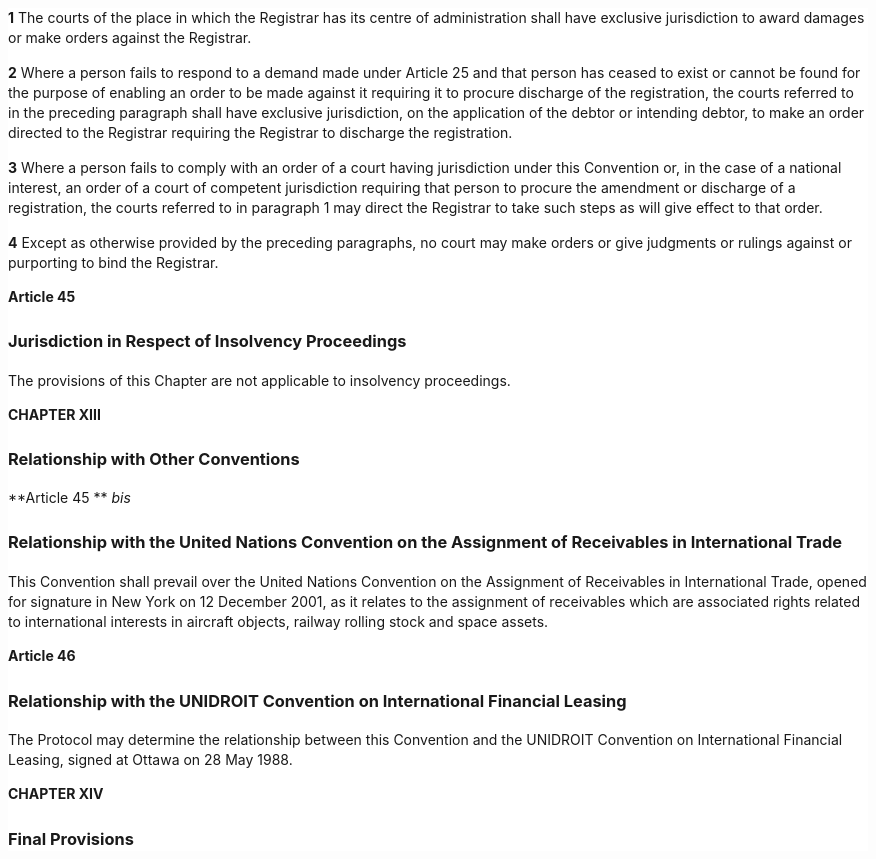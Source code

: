 
**1** The courts of the place in which the Registrar has its centre of administration shall have exclusive jurisdiction to award damages or make orders against the Registrar.



**2** Where a person fails to respond to a demand made under Article 25 and that person has ceased to exist or cannot be found for the purpose of enabling an order to be made against it requiring it to procure discharge of the registration, the courts referred to in the preceding paragraph shall have exclusive jurisdiction, on the application of the debtor or intending debtor, to make an order directed to the Registrar requiring the Registrar to discharge the registration.



**3** Where a person fails to comply with an order of a court having jurisdiction under this Convention or, in the case of a national interest, an order of a court of competent jurisdiction requiring that person to procure the amendment or discharge of a registration, the courts referred to in paragraph 1 may direct the Registrar to take such steps as will give effect to that order.



**4** Except as otherwise provided by the preceding paragraphs, no court may make orders or give judgments or rulings against or purporting to bind the Registrar.



**Article 45** 
### Jurisdiction in Respect of Insolvency Proceedings


The provisions of this Chapter are not applicable to insolvency proceedings.



**CHAPTER XIII** 
### Relationship with Other Conventions


**Article 45 ** *bis*
### Relationship with the United Nations Convention on the Assignment of Receivables in International Trade


This Convention shall prevail over the United Nations Convention on the Assignment of Receivables in International Trade, opened for signature in New York on 12 December 2001, as it relates to the assignment of receivables which are associated rights related to international interests in aircraft objects, railway rolling stock and space assets.



**Article 46** 
### Relationship with the UNIDROIT Convention on International Financial Leasing


The Protocol may determine the relationship between this Convention and the UNIDROIT Convention on International Financial Leasing, signed at Ottawa on 28 May 1988.



**CHAPTER XIV** 
### Final Provisions
